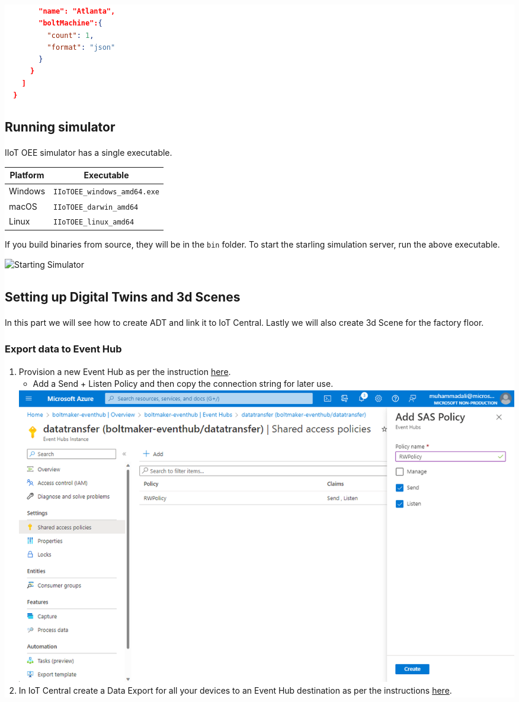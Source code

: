 ```JSON
        "name": "Atlanta",
        "boltMachine":{
          "count": 1,
          "format": "json"
        }
      }
    ]
  }
```

## Running simulator ##
IIoT OEE simulator has a single executable.

Platform      | Executable
--------------|----------------------------------
Windows       | `IIoTOEE_windows_amd64.exe`
macOS         | `IIoTOEE_darwin_amd64`
Linux         | `IIoTOEE_linux_amd64`

If you build binaries from source, they will be in the `bin` folder.
To start the starling simulation server, run the above executable.

<img src="images/start.png" alt="Starting Simulator" />

## Setting up Digital Twins and 3d Scenes ##
In this part we will see how to create ADT and link it to IoT Central. Lastly we will also create 3d Scene for the factory floor.

### Export data to Event Hub ###
1. Provision a new Event Hub as per the instruction [here](https://learn.microsoft.com/en-us/azure/event-hubs/event-hubs-create).
    - Add a Send + Listen Policy and then copy the connection string for later use.
    <img src="images/rwpolicy.png" />
2. In IoT Central create a Data Export for all your devices to an Event Hub destination as per the instructions [here](https://docs.microsoft.com/en-us/azure/iot-central/core/howto-export-to-event-hubs?tabs=connection-string%2Cjavascript).
